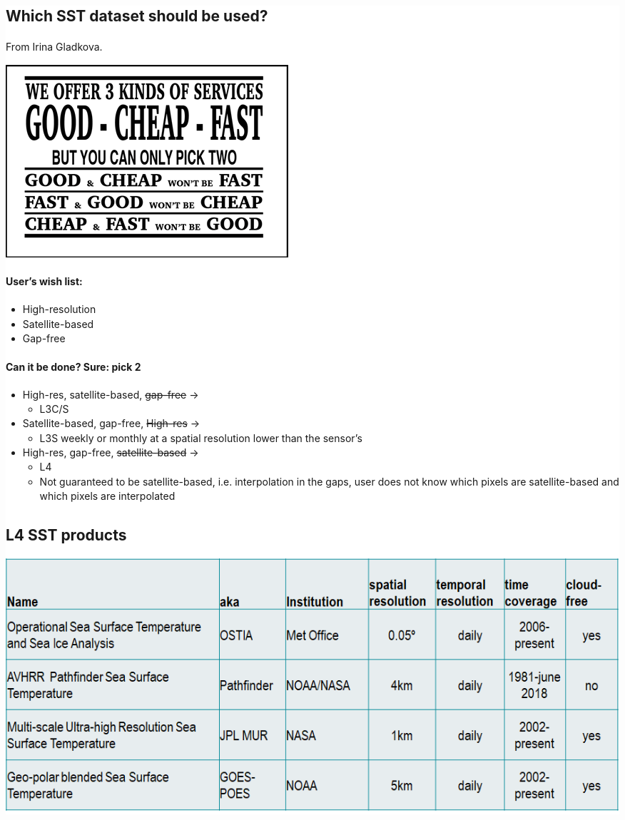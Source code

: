 ## Which SST dataset should be used?

From Irina Gladkova.

![](../.gitbook/assets/image%20%2874%29.png)

#### User’s wish list: 

* High-resolution 
* Satellite-based 
* Gap-free

#### Can it be done? Sure: pick 2 

* High-res, satellite-based, ~~gap-free~~ -&gt; 
  * L3C/S 
* Satellite-based, gap-free, ~~High-res~~ -&gt; 
  * L3S weekly or monthly at a spatial resolution lower than the sensor’s 
* High-res, gap-free, ~~satellite-based~~ -&gt; 
  * L4 
  * Not guaranteed to be satellite-based, i.e. interpolation in the gaps, user does not know which pixels are satellite-based and which pixels are interpolated

## L4 SST products

![](../.gitbook/assets/image%20%28171%29.png)

